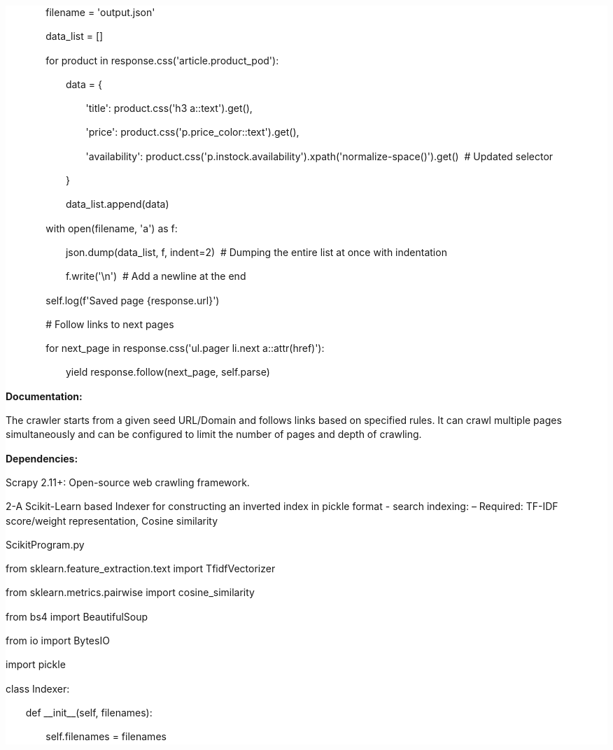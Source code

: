 `        `filename = 'output.json'

`        `data\_list = []

`        `for product in response.css('article.product\_pod'):

`            `data = {

`                `'title': product.css('h3 a::text').get(),

`                `'price': product.css('p.price\_color::text').get(),

`                `'availability': product.css('p.instock.availability').xpath('normalize-space()').get()  # Updated selector

`            `}

`            `data\_list.append(data)

`        `with open(filename, 'a') as f:

`            `json.dump(data\_list, f, indent=2)  # Dumping the entire list at once with indentation

`            `f.write('\n')  # Add a newline at the end

`        `self.log(f'Saved page {response.url}')

`        `# Follow links to next pages

`        `for next\_page in response.css('ul.pager li.next a::attr(href)'):

`            `yield response.follow(next\_page, self.parse)


**Documentation:** 

The crawler starts from a given seed URL/Domain and follows links based on specified rules. It can crawl multiple pages simultaneously and can be configured to limit the number of pages and depth of crawling.

**Dependencies:**

Scrapy 2.11+: Open-source web crawling framework.

2-A Scikit-Learn based Indexer for constructing an inverted index in pickle format - search indexing: – Required: TF-IDF score/weight representation, Cosine similarity

ScikitProgram.py

from sklearn.feature\_extraction.text import TfidfVectorizer

from sklearn.metrics.pairwise import cosine\_similarity

from bs4 import BeautifulSoup

from io import BytesIO

import pickle

class Indexer:

`    `def \_\_init\_\_(self, filenames):

`        `self.filenames = filenames
